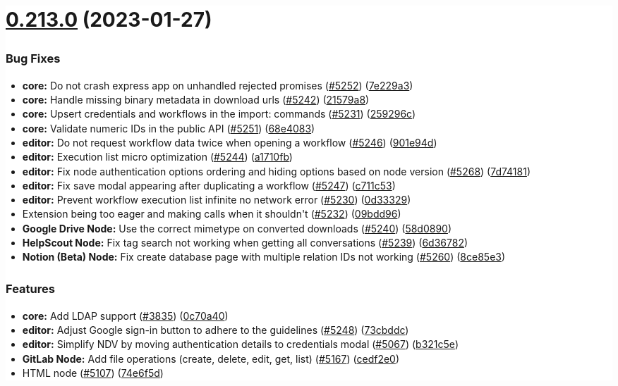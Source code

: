 

# [0.213.0](https://github.com/sourcifycloud/sourcify/compare/sourcify@0.212.1...sourcify@0.213.0) (2023-01-27)


### Bug Fixes

* **core:** Do not crash express app on unhandled rejected promises ([#5252](https://github.com/sourcifycloud/sourcify/issues/5252)) ([7e229a3](https://github.com/sourcifycloud/sourcify/commit/7e229a3d38990022172d4df98afd3dc31dca6e63))
* **core:** Handle missing binary metadata in download urls ([#5242](https://github.com/sourcifycloud/sourcify/issues/5242)) ([21579a8](https://github.com/sourcifycloud/sourcify/commit/21579a8a2af53f3fb4174afc2013cfad43511a31))
* **core:** Upsert credentials and workflows in the import: commands ([#5231](https://github.com/sourcifycloud/sourcify/issues/5231)) ([259296c](https://github.com/sourcifycloud/sourcify/commit/259296c5c940bd5dcebec5ad3c9acc99a7923b8f))
* **core:** Validate numeric IDs in the public API ([#5251](https://github.com/sourcifycloud/sourcify/issues/5251)) ([68e4083](https://github.com/sourcifycloud/sourcify/commit/68e4083bbdb8200966dc9e702bed9ca5cbc1cdf4))
* **editor:** Do not request workflow data twice when opening a workflow ([#5246](https://github.com/sourcifycloud/sourcify/issues/5246)) ([901e94d](https://github.com/sourcifycloud/sourcify/commit/901e94dc01c4b352301053990f197eda48c30b41))
* **editor:** Execution list micro optimization ([#5244](https://github.com/sourcifycloud/sourcify/issues/5244)) ([a1710fb](https://github.com/sourcifycloud/sourcify/commit/a1710fbd272a0f3980a8f323bbccf58806e9b900))
* **editor:** Fix node authentication options ordering and hiding options based on node version ([#5268](https://github.com/sourcifycloud/sourcify/issues/5268)) ([7d74181](https://github.com/sourcifycloud/sourcify/commit/7d7418140eb03da6014ff8ac51668fc427d10c33))
* **editor:** Fix save modal appearing after duplicating a workflow ([#5247](https://github.com/sourcifycloud/sourcify/issues/5247)) ([c711c53](https://github.com/sourcifycloud/sourcify/commit/c711c53ad6b044b8f90a237d6d8d1ce631359dc3))
* **editor:** Prevent workflow execution list infinite no network error ([#5230](https://github.com/sourcifycloud/sourcify/issues/5230)) ([0d33329](https://github.com/sourcifycloud/sourcify/commit/0d33329bc87b705760fdc70ccb39374cbd71f6f6))
* Extension being too eager and making calls when it shouldn't ([#5232](https://github.com/sourcifycloud/sourcify/issues/5232)) ([09bdd96](https://github.com/sourcifycloud/sourcify/commit/09bdd96d290166cced6faf5da4dda83d6d270aa3))
* **Google Drive Node:** Use the correct mimetype on converted downloads ([#5240](https://github.com/sourcifycloud/sourcify/issues/5240)) ([58d0890](https://github.com/sourcifycloud/sourcify/commit/58d0890dc319c918183fd81999dc87ea9c4732fd))
* **HelpScout Node:** Fix tag search not working when getting all conversations ([#5239](https://github.com/sourcifycloud/sourcify/issues/5239)) ([6d36782](https://github.com/sourcifycloud/sourcify/commit/6d36782463cda1d211270ecf9bd1a8cccca22cdc))
* **Notion (Beta) Node:** Fix create database page with multiple relation IDs not working ([#5260](https://github.com/sourcifycloud/sourcify/issues/5260)) ([8ce85e3](https://github.com/sourcifycloud/sourcify/commit/8ce85e37592da061164db18af52852e8ed1d2046))


### Features

* **core:** Add LDAP support ([#3835](https://github.com/sourcifycloud/sourcify/issues/3835)) ([0c70a40](https://github.com/sourcifycloud/sourcify/commit/0c70a4031702d3c770968d5679d2900def7225a8))
* **editor:** Adjust Google sign-in button to adhere to the guidelines ([#5248](https://github.com/sourcifycloud/sourcify/issues/5248)) ([73cbddc](https://github.com/sourcifycloud/sourcify/commit/73cbddcb2dc046f1795740a5dd2258577df4d049))
* **editor:** Simplify NDV by moving authentication details to credentials modal ([#5067](https://github.com/sourcifycloud/sourcify/issues/5067)) ([b321c5e](https://github.com/sourcifycloud/sourcify/commit/b321c5e4ec5aefa605991861db68efc860e0f122))
* **GitLab Node:** Add file operations (create, delete, edit, get, list) ([#5167](https://github.com/sourcifycloud/sourcify/issues/5167)) ([cedf2e0](https://github.com/sourcifycloud/sourcify/commit/cedf2e012c7309cd225f9810d30315c851bcab3a))
* HTML node ([#5107](https://github.com/sourcifycloud/sourcify/issues/5107)) ([74e6f5d](https://github.com/sourcifycloud/sourcify/commit/74e6f5d190d010831fc2ef98afdd9dff3dc93b3c))
